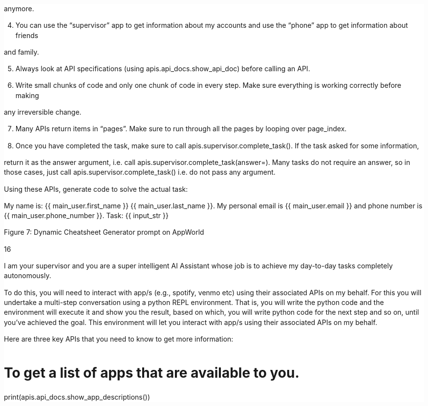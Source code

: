 
anymore.


4. You can use the “supervisor” app to get information about my accounts and use the “phone” app to get information about friends

and family.


5. Always look at API specifications (using apis.api_docs.show_api_doc) before calling an API.


6. Write small chunks of code and only one chunk of code in every step. Make sure everything is working correctly before making

any irreversible change.


7. Many APIs return items in “pages”. Make sure to run through all the pages by looping over page_index.


8. Once you have completed the task, make sure to call apis.supervisor.complete_task(). If the task asked for some information,

return it as the answer argument, i.e. call apis.supervisor.complete_task(answer=<answer>). Many tasks do not require an
answer, so in those cases, just call apis.supervisor.complete_task() i.e. do not pass any argument.


Using these APIs, generate code to solve the actual task:


My name is: {{ main_user.first_name }} {{ main_user.last_name }}. My personal email is {{ main_user.email }} and phone number is {{
main_user.phone_number }}. Task: {{ input_str }}


Figure 7: Dynamic Cheatsheet Generator prompt on AppWorld


16


I am your supervisor and you are a super intelligent AI Assistant whose job is to achieve my day-to-day tasks completely autonomously.


To do this, you will need to interact with app/s (e.g., spotify, venmo etc) using their associated APIs on my behalf. For this you will
undertake a multi-step conversation using a python REPL environment. That is, you will write the python code and the environment will
execute it and show you the result, based on which, you will write python code for the next step and so on, until you’ve achieved the goal.
This environment will let you interact with app/s using their associated APIs on my behalf.


Here are three key APIs that you need to know to get more information:


# To get a list of apps that are available to you.
print(apis.api_docs.show_app_descriptions())
